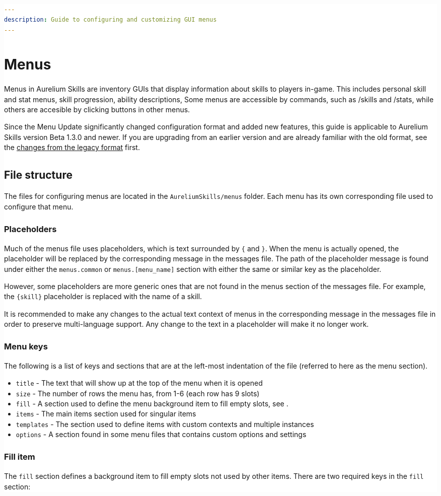 ```yaml
---
description: Guide to configuring and customizing GUI menus
---
```


# Menus

Menus in Aurelium Skills are inventory GUIs that display information about skills to players in-game. This includes personal skill and stat menus, skill progression, ability descriptions, Some menus are accessible by commands, such as /skills and /stats, while others are accesible by clicking buttons in other menus.&#x20;

Since the Menu Update significantly changed configuration format and added new features, this guide is applicable to Aurelium Skills version Beta 1.3.0 and newer. If you are upgrading from an earlier version and are already familiar with the old format, see the [changes from the legacy format](menu-format-changes.md) first.

## File structure

The files for configuring menus are located in the `AureliumSkills/menus` folder. Each menu has its own corresponding file used to configure that menu.

### Placeholders

Much of the menus file uses placeholders, which is text surrounded by `{` and `}`. When the menu is actually opened, the placeholder will be replaced by the corresponding message in the messages file. The path of the placeholder message is found under either the `menus.common` or `menus.[menu_name]` section with either the same or similar key as the placeholder.

However, some placeholders are more generic ones that are not found in the menus section of the messages file. For example, the `{skill}` placeholder is replaced with the name of a skill.

It is recommended to make any changes to the actual text context of menus in the corresponding message in the messages file in order to preserve multi-language support. Any change to the text in a placeholder will make it no longer work.

### Menu keys

The following is a list of keys and sections that are at the left-most indentation of the file (referred to here as the menu section).

* `title` - The text that will show up at the top of the menu when it is opened
* `size` - The number of rows the menu has, from 1-6 (each row has 9 slots)
* `fill` - A section used to define the menu background item to fill empty slots, see .
* `items` - The main items section used for singular items
* `templates` - The section used to define items with custom contexts and multiple instances
* `options` - A section found in some menu files that contains custom options and settings

### Fill item

The `fill` section defines a background item to fill empty slots not used by other items. There are two required keys in the `fill` section:
